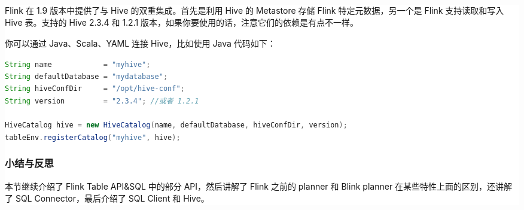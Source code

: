 Flink 在 1.9 版本中提供了与 Hive 的双重集成。首先是利用 Hive 的 Metastore 存储 Flink 特定元数据，另一个是 Flink 支持读取和写入 Hive 表。支持的 Hive 2.3.4 和 1.2.1 版本，如果你要使用的话，注意它们的依赖是有点不一样。

你可以通过 Java、Scala、YAML 连接 Hive，比如使用 Java 代码如下：

```java
String name            = "myhive";
String defaultDatabase = "mydatabase";
String hiveConfDir     = "/opt/hive-conf";
String version         = "2.3.4"; //或者 1.2.1

HiveCatalog hive = new HiveCatalog(name, defaultDatabase, hiveConfDir, version);
tableEnv.registerCatalog("myhive", hive);
```

### 小结与反思

本节继续介绍了 Flink Table API&SQL 中的部分 API，然后讲解了 Flink 之前的 planner 和 Blink planner 在某些特性上面的区别，还讲解了 SQL Connector，最后介绍了 SQL Client 和 Hive。